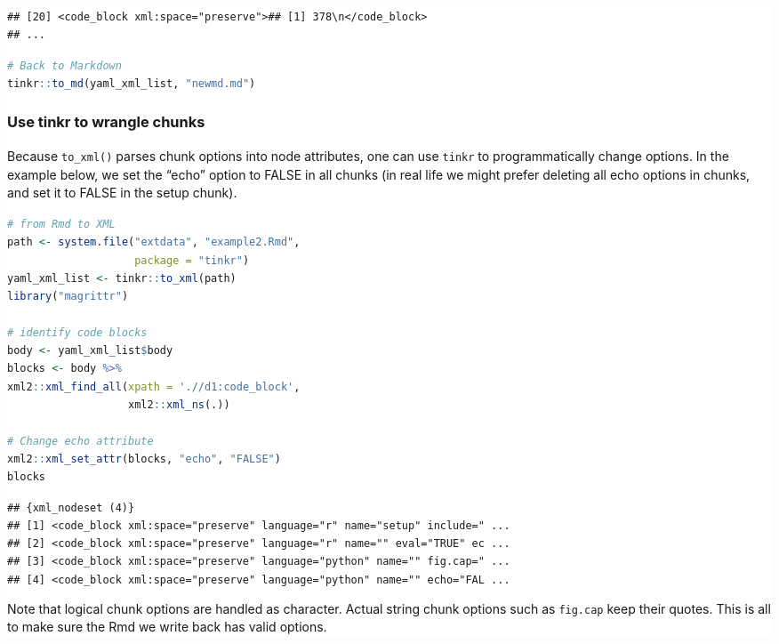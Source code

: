     ## [20] <code_block xml:space="preserve">## [1] 378\n</code_block>
    ## ...

``` r
# Back to Markdown
tinkr::to_md(yaml_xml_list, "newmd.md")
```

### Use tinkr to wrangle chunks

Because `to_xml()` parses chunk options into node attributes, one can use
`tinkr` to programmatically change options. In the example below, we set
the “echo” option to FALSE in all chunks (in real life we might prefer
deleting all echo options in chunks, and set it to FALSE in the setup
chunk).

``` r
# from Rmd to XML
path <- system.file("extdata", "example2.Rmd",
                    package = "tinkr")
yaml_xml_list <- tinkr::to_xml(path)
library("magrittr")

# identify code blocks
body <- yaml_xml_list$body
blocks <- body %>%
xml2::xml_find_all(xpath = './/d1:code_block',
                   xml2::xml_ns(.))

# Change echo attribute
xml2::xml_set_attr(blocks, "echo", "FALSE")
blocks
```

    ## {xml_nodeset (4)}
    ## [1] <code_block xml:space="preserve" language="r" name="setup" include=" ...
    ## [2] <code_block xml:space="preserve" language="r" name="" eval="TRUE" ec ...
    ## [3] <code_block xml:space="preserve" language="python" name="" fig.cap=" ...
    ## [4] <code_block xml:space="preserve" language="python" name="" echo="FAL ...

Note that logical chunk options are handled as character. Actual string
chunk options such as `fig.cap` keep their quotes. This is all to make
sure the Rmd we write back has valid options.
